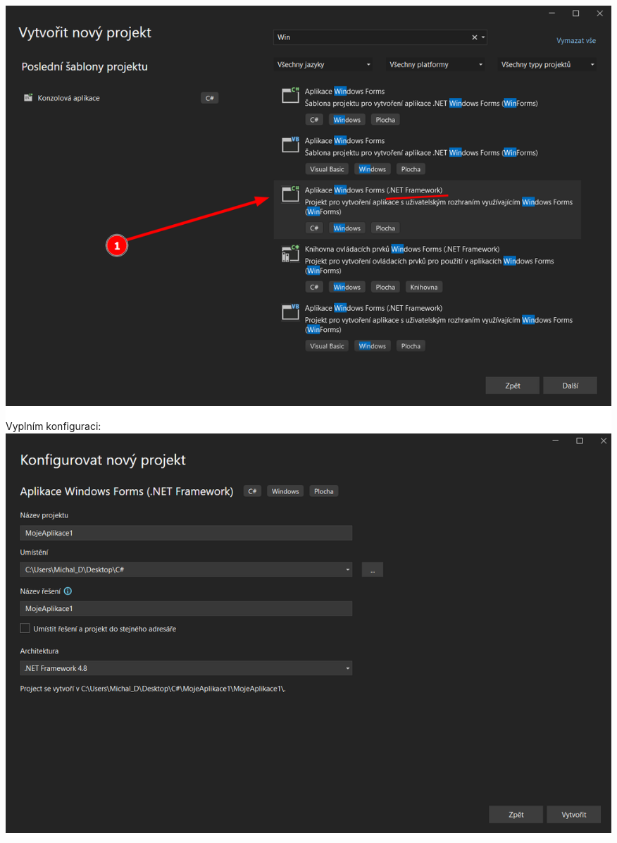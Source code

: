 ![54c2755ada001cfe55fecd4f15d71737.png](../../_resources/54c2755ada001cfe55fecd4f15d71737.png)

Vyplním konfiguraci:
![1383a7c4f808e24a380db35f97917eaf.png](../../_resources/1383a7c4f808e24a380db35f97917eaf.png)
